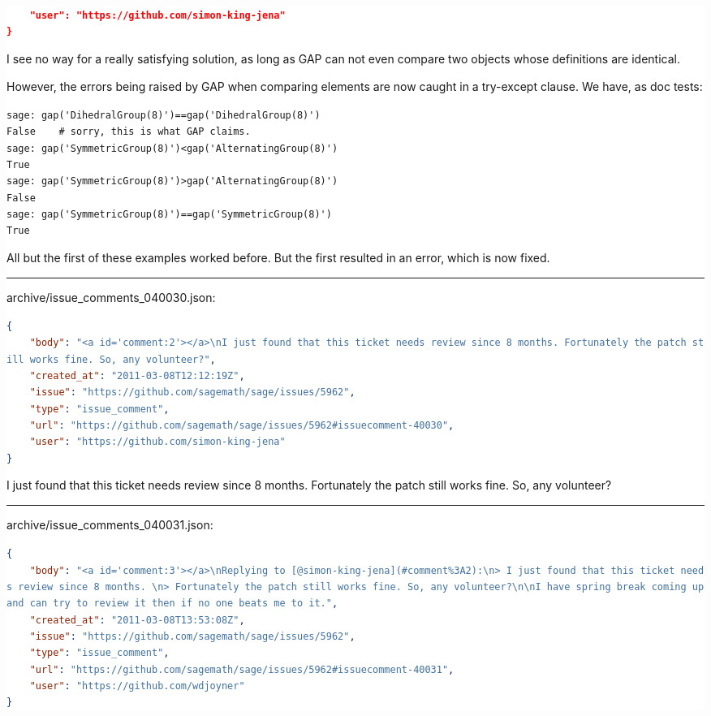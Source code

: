 ```json
    "user": "https://github.com/simon-king-jena"
}
```

<a id='comment:1'></a>
I see no way for a really satisfying solution, as long as GAP can not even compare two objects whose definitions are identical.

However, the errors being raised by GAP when comparing elements are now caught in a try-except clause. We have, as doc tests:

```
sage: gap('DihedralGroup(8)')==gap('DihedralGroup(8)')
False    # sorry, this is what GAP claims.
sage: gap('SymmetricGroup(8)')<gap('AlternatingGroup(8)')
True
sage: gap('SymmetricGroup(8)')>gap('AlternatingGroup(8)')
False
sage: gap('SymmetricGroup(8)')==gap('SymmetricGroup(8)')
True
```

All but the first of these examples worked before. But the first resulted in an error, which is now fixed.



---

archive/issue_comments_040030.json:
```json
{
    "body": "<a id='comment:2'></a>\nI just found that this ticket needs review since 8 months. Fortunately the patch still works fine. So, any volunteer?",
    "created_at": "2011-03-08T12:12:19Z",
    "issue": "https://github.com/sagemath/sage/issues/5962",
    "type": "issue_comment",
    "url": "https://github.com/sagemath/sage/issues/5962#issuecomment-40030",
    "user": "https://github.com/simon-king-jena"
}
```

<a id='comment:2'></a>
I just found that this ticket needs review since 8 months. Fortunately the patch still works fine. So, any volunteer?



---

archive/issue_comments_040031.json:
```json
{
    "body": "<a id='comment:3'></a>\nReplying to [@simon-king-jena](#comment%3A2):\n> I just found that this ticket needs review since 8 months. \n> Fortunately the patch still works fine. So, any volunteer?\n\nI have spring break coming up and can try to review it then if no one beats me to it.",
    "created_at": "2011-03-08T13:53:08Z",
    "issue": "https://github.com/sagemath/sage/issues/5962",
    "type": "issue_comment",
    "url": "https://github.com/sagemath/sage/issues/5962#issuecomment-40031",
    "user": "https://github.com/wdjoyner"
}
```
